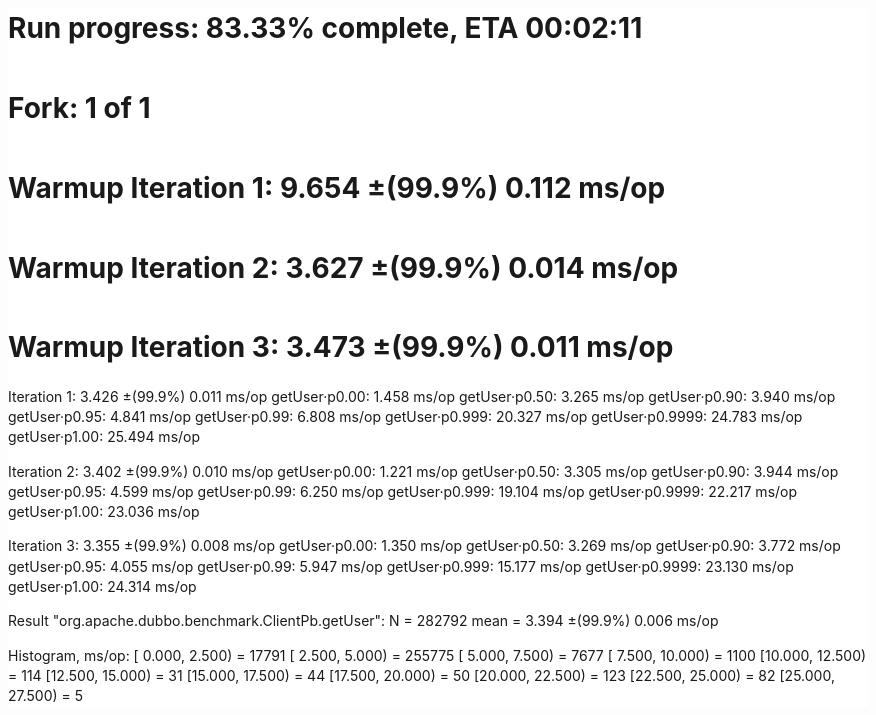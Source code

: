 # Run progress: 83.33% complete, ETA 00:02:11
# Fork: 1 of 1
# Warmup Iteration   1: 9.654 ±(99.9%) 0.112 ms/op
# Warmup Iteration   2: 3.627 ±(99.9%) 0.014 ms/op
# Warmup Iteration   3: 3.473 ±(99.9%) 0.011 ms/op
Iteration   1: 3.426 ±(99.9%) 0.011 ms/op
                 getUser·p0.00:   1.458 ms/op
                 getUser·p0.50:   3.265 ms/op
                 getUser·p0.90:   3.940 ms/op
                 getUser·p0.95:   4.841 ms/op
                 getUser·p0.99:   6.808 ms/op
                 getUser·p0.999:  20.327 ms/op
                 getUser·p0.9999: 24.783 ms/op
                 getUser·p1.00:   25.494 ms/op

Iteration   2: 3.402 ±(99.9%) 0.010 ms/op
                 getUser·p0.00:   1.221 ms/op
                 getUser·p0.50:   3.305 ms/op
                 getUser·p0.90:   3.944 ms/op
                 getUser·p0.95:   4.599 ms/op
                 getUser·p0.99:   6.250 ms/op
                 getUser·p0.999:  19.104 ms/op
                 getUser·p0.9999: 22.217 ms/op
                 getUser·p1.00:   23.036 ms/op

Iteration   3: 3.355 ±(99.9%) 0.008 ms/op
                 getUser·p0.00:   1.350 ms/op
                 getUser·p0.50:   3.269 ms/op
                 getUser·p0.90:   3.772 ms/op
                 getUser·p0.95:   4.055 ms/op
                 getUser·p0.99:   5.947 ms/op
                 getUser·p0.999:  15.177 ms/op
                 getUser·p0.9999: 23.130 ms/op
                 getUser·p1.00:   24.314 ms/op



Result "org.apache.dubbo.benchmark.ClientPb.getUser":
  N = 282792
  mean =      3.394 ±(99.9%) 0.006 ms/op

  Histogram, ms/op:
    [ 0.000,  2.500) = 17791 
    [ 2.500,  5.000) = 255775 
    [ 5.000,  7.500) = 7677 
    [ 7.500, 10.000) = 1100 
    [10.000, 12.500) = 114 
    [12.500, 15.000) = 31 
    [15.000, 17.500) = 44 
    [17.500, 20.000) = 50 
    [20.000, 22.500) = 123 
    [22.500, 25.000) = 82 
    [25.000, 27.500) = 5 
